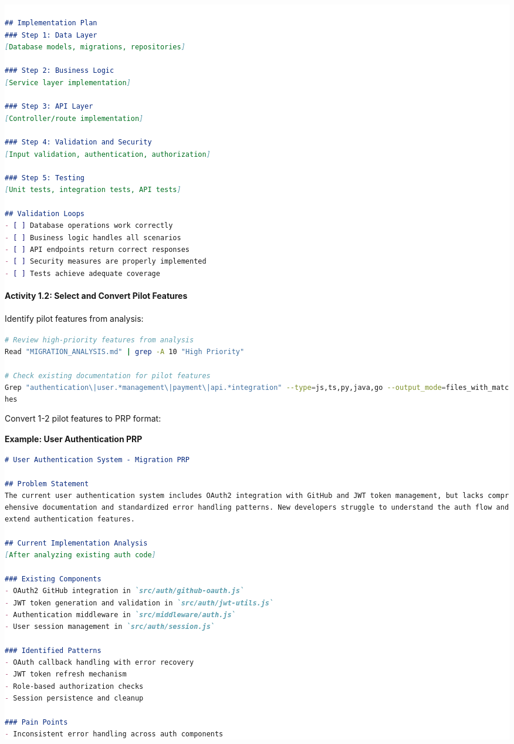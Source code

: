 ```markdown

## Implementation Plan
### Step 1: Data Layer
[Database models, migrations, repositories]

### Step 2: Business Logic
[Service layer implementation]

### Step 3: API Layer
[Controller/route implementation]

### Step 4: Validation and Security
[Input validation, authentication, authorization]

### Step 5: Testing
[Unit tests, integration tests, API tests]

## Validation Loops
- [ ] Database operations work correctly
- [ ] Business logic handles all scenarios
- [ ] API endpoints return correct responses
- [ ] Security measures are properly implemented
- [ ] Tests achieve adequate coverage
```

#### Activity 1.2: Select and Convert Pilot Features

Identify pilot features from analysis:
```bash
# Review high-priority features from analysis
Read "MIGRATION_ANALYSIS.md" | grep -A 10 "High Priority"

# Check existing documentation for pilot features
Grep "authentication\|user.*management\|payment\|api.*integration" --type=js,ts,py,java,go --output_mode=files_with_matches
```

Convert 1-2 pilot features to PRP format:

**Example: User Authentication PRP**
```markdown
# User Authentication System - Migration PRP

## Problem Statement
The current user authentication system includes OAuth2 integration with GitHub and JWT token management, but lacks comprehensive documentation and standardized error handling patterns. New developers struggle to understand the auth flow and extend authentication features.

## Current Implementation Analysis
[After analyzing existing auth code]

### Existing Components
- OAuth2 GitHub integration in `src/auth/github-oauth.js`
- JWT token generation and validation in `src/auth/jwt-utils.js`
- Authentication middleware in `src/middleware/auth.js`
- User session management in `src/auth/session.js`

### Identified Patterns
- OAuth callback handling with error recovery
- JWT token refresh mechanism
- Role-based authorization checks
- Session persistence and cleanup

### Pain Points
- Inconsistent error handling across auth components
```
